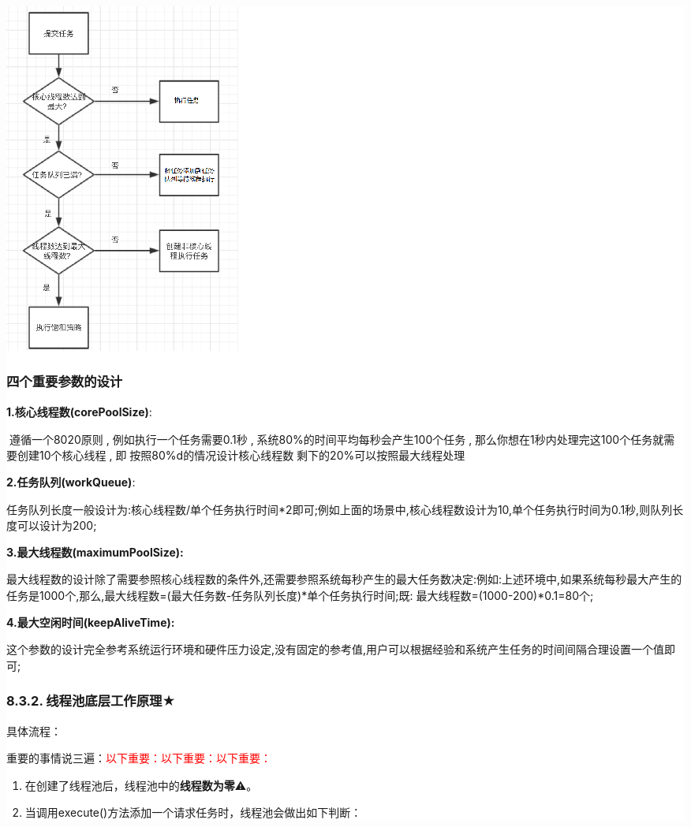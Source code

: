 ![image-20231011113202785](assets/image-20231011113202785.png)

### **四个重要参数的设计**

**1.核心线程数(corePoolSize)**: 

​		遵循一个8020原则 ,  例如执行一个任务需要0.1秒 , 系统80%的时间平均每秒会产生100个任务 , 那么你想在1秒内处理完这100个任务就需要创建10个核心线程 , 即 按照80%d的情况设计核心线程数 剩下的20%可以按照最大线程处理

**2.任务队列(workQueue)**:

​		任务队列长度一般设计为:核心线程数/单个任务执行时间*2即可;例如上面的场景中,核心线程数设计为10,单个任务执行时间为0.1秒,则队列长度可以设计为200;

**3.最大线程数(maximumPoolSize):**

​		最大线程数的设计除了需要参照核心线程数的条件外,还需要参照系统每秒产生的最大任务数决定:例如:上述环境中,如果系统每秒最大产生的任务是1000个,那么,最大线程数=(最大任务数-任务队列长度)*单个任务执行时间;既: 最大线程数=(1000-200)*0.1=80个;

**4.最大空闲时间(keepAliveTime):**

​		这个参数的设计完全参考系统运行环境和硬件压力设定,没有固定的参考值,用户可以根据经验和系统产生任务的时间间隔合理设置一个值即可;





### 8.3.2. 线程池底层工作原理★

具体流程：

重要的事情说三遍：<font color="red">以下重要：以下重要：以下重要：</font>

1. 在创建了线程池后，线程池中的**线程数为零**⚠️。

2. 当调用execute()方法添加一个请求任务时，线程池会做出如下判断：
